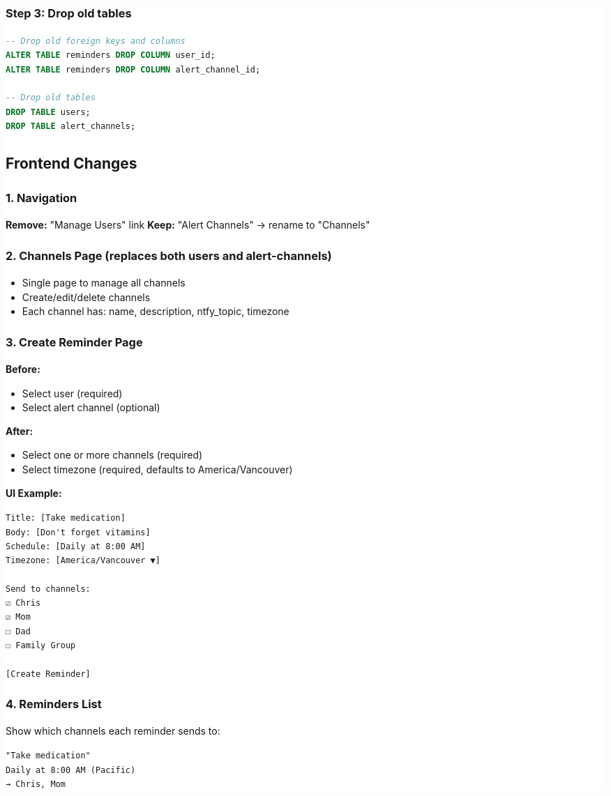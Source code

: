 ### Step 3: Drop old tables
```sql
-- Drop old foreign keys and columns
ALTER TABLE reminders DROP COLUMN user_id;
ALTER TABLE reminders DROP COLUMN alert_channel_id;

-- Drop old tables
DROP TABLE users;
DROP TABLE alert_channels;
```

## Frontend Changes

### 1. Navigation
**Remove:** "Manage Users" link
**Keep:** "Alert Channels" → rename to "Channels"

### 2. Channels Page (replaces both users and alert-channels)
- Single page to manage all channels
- Create/edit/delete channels
- Each channel has: name, description, ntfy_topic, timezone

### 3. Create Reminder Page
**Before:**
- Select user (required)
- Select alert channel (optional)

**After:**
- Select one or more channels (required)
- Select timezone (required, defaults to America/Vancouver)

**UI Example:**
```
Title: [Take medication]
Body: [Don't forget vitamins]
Schedule: [Daily at 8:00 AM]
Timezone: [America/Vancouver ▼]

Send to channels:
☑ Chris
☑ Mom
☐ Dad
☐ Family Group

[Create Reminder]
```

### 4. Reminders List
Show which channels each reminder sends to:
```
"Take medication"
Daily at 8:00 AM (Pacific)
→ Chris, Mom
```
